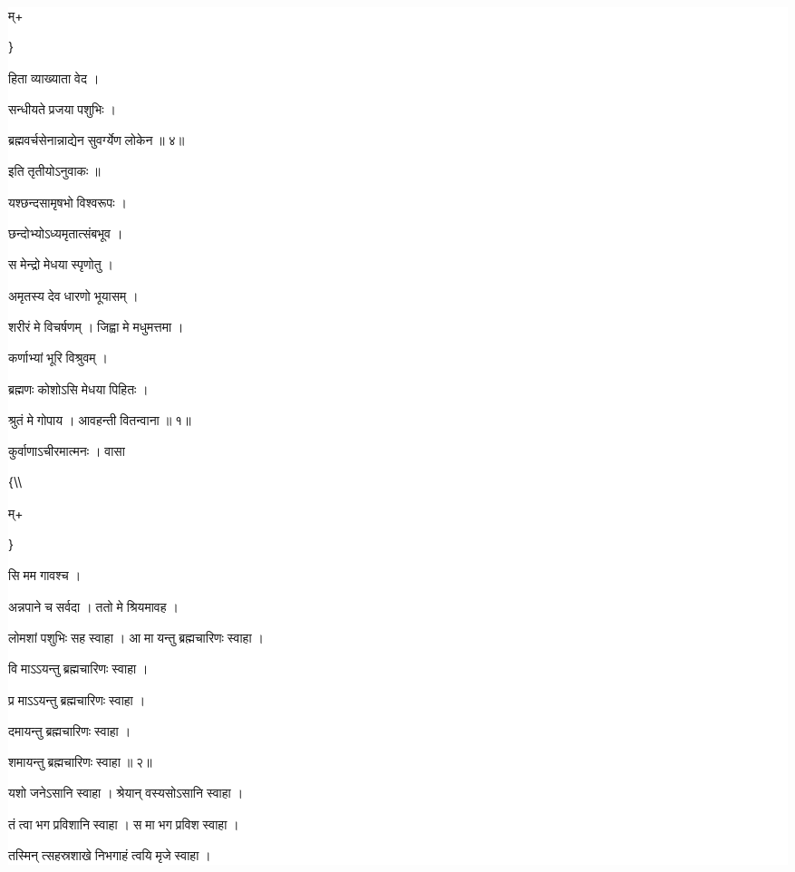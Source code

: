 म्+

}

हिता व्याख्याता वेद ।

सन्धीयते प्रजया पशुभिः ।

ब्रह्मवर्चसेनान्नाद्येन सुवर्ग्येण लोकेन ॥ ४॥

इति तृतीयोऽनुवाकः ॥



यश्छन्दसामृषभो विश्वरूपः ।

छन्दोभ्योऽध्यमृतात्संबभूव ।

स मेन्द्रो मेधया स्पृणोतु ।



अमृतस्य देव धारणो भूयासम् ।

शरीरं मे विचर्षणम् । जिह्वा मे मधुमत्तमा ।

कर्णाभ्यां भूरि विश्रुवम् ।



ब्रह्मणः कोशोऽसि मेधया पिहितः ।

श्रुतं मे गोपाय । आवहन्ती वितन्वाना ॥ १॥



कुर्वाणाऽचीरमात्मनः । वासा

{\\\\

म्+

}

सि मम गावश्च ।

अन्नपाने च सर्वदा । ततो मे श्रियमावह ।



लोमशां पशुभिः सह स्वाहा । आ मा यन्तु ब्रह्मचारिणः स्वाहा ।

वि माऽऽयन्तु ब्रह्मचारिणः स्वाहा ।



प्र माऽऽयन्तु ब्रह्मचारिणः स्वाहा ।

दमायन्तु ब्रह्मचारिणः स्वाहा ।

शमायन्तु ब्रह्मचारिणः स्वाहा ॥ २॥



यशो जनेऽसानि स्वाहा । श्रेयान् वस्यसोऽसानि स्वाहा ।

तं त्वा भग प्रविशानि स्वाहा । स मा भग प्रविश स्वाहा ।

तस्मिन् त्सहस्रशाखे निभगाहं त्वयि मृजे स्वाहा ।
